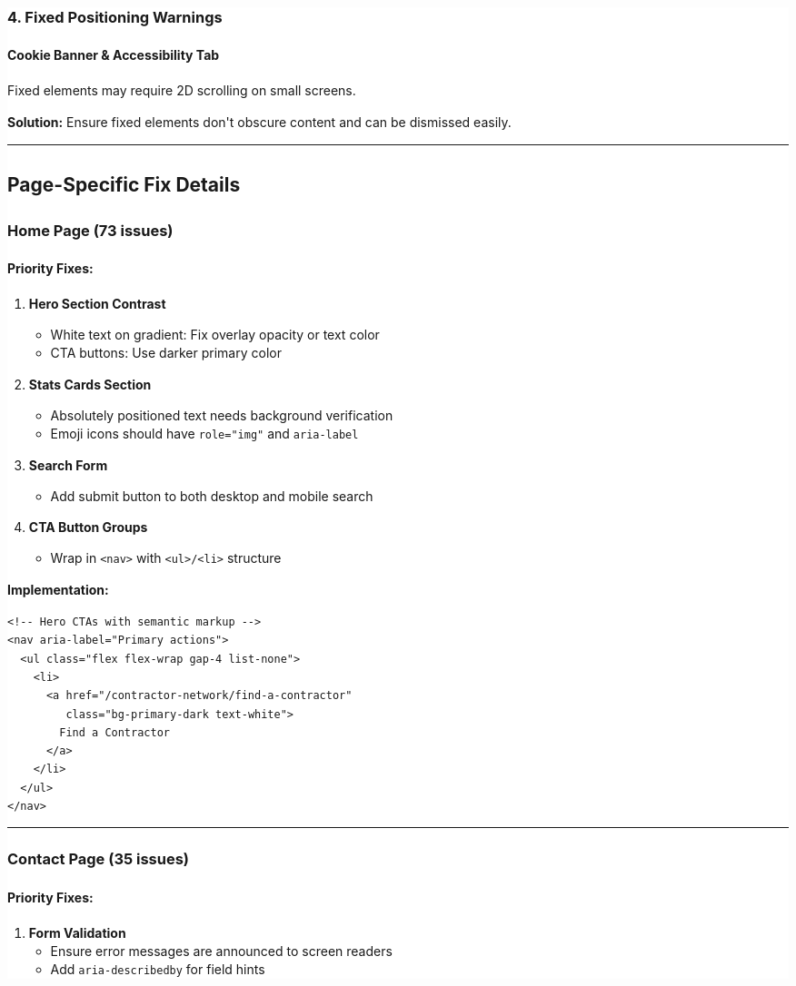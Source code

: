 
### 4. Fixed Positioning Warnings

#### Cookie Banner & Accessibility Tab
Fixed elements may require 2D scrolling on small screens.

**Solution:** Ensure fixed elements don't obscure content and can be dismissed easily.

---

## Page-Specific Fix Details

### Home Page (73 issues)

#### Priority Fixes:
1. **Hero Section Contrast**
   - White text on gradient: Fix overlay opacity or text color
   - CTA buttons: Use darker primary color

2. **Stats Cards Section**
   - Absolutely positioned text needs background verification
   - Emoji icons should have `role="img"` and `aria-label`

3. **Search Form**
   - Add submit button to both desktop and mobile search

4. **CTA Button Groups**
   - Wrap in `<nav>` with `<ul>/<li>` structure

**Implementation:**
```astro
<!-- Hero CTAs with semantic markup -->
<nav aria-label="Primary actions">
  <ul class="flex flex-wrap gap-4 list-none">
    <li>
      <a href="/contractor-network/find-a-contractor"
         class="bg-primary-dark text-white">
        Find a Contractor
      </a>
    </li>
  </ul>
</nav>
```

---

### Contact Page (35 issues)

#### Priority Fixes:
1. **Form Validation**
   - Ensure error messages are announced to screen readers
   - Add `aria-describedby` for field hints
